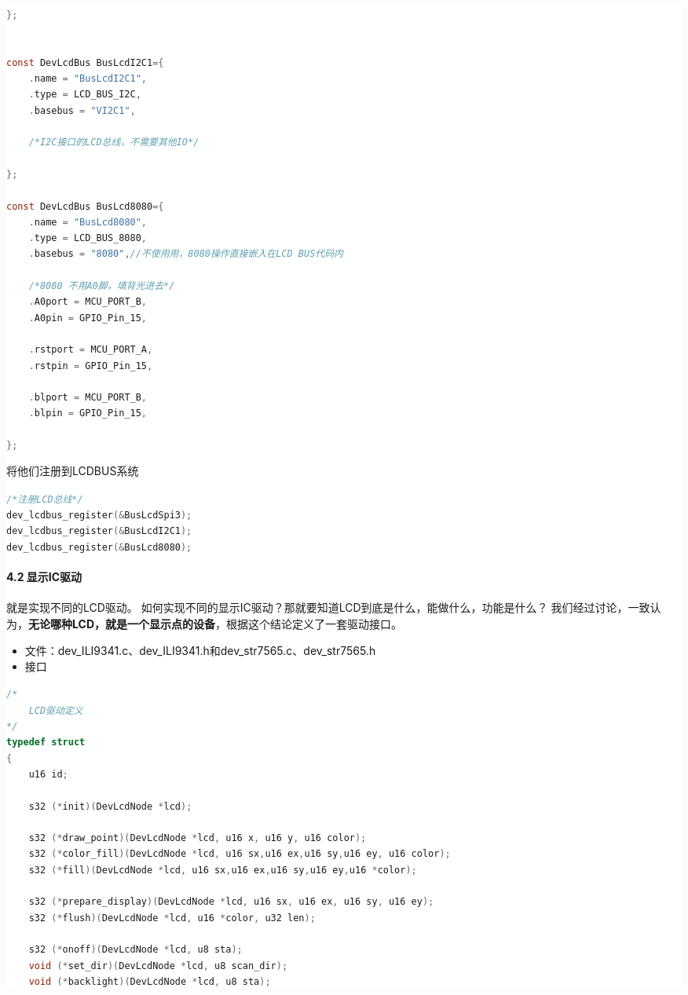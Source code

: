 ```c
};


const DevLcdBus BusLcdI2C1={
	.name = "BusLcdI2C1",
	.type = LCD_BUS_I2C,
	.basebus = "VI2C1",

	/*I2C接口的LCD总线，不需要其他IO*/

};

const DevLcdBus BusLcd8080={
	.name = "BusLcd8080",
	.type = LCD_BUS_8080,
	.basebus = "8080",//不使用用，8080操作直接嵌入在LCD BUS代码内

	/*8080 不用A0脚，填背光进去*/
	.A0port = MCU_PORT_B,
	.A0pin = GPIO_Pin_15,

	.rstport = MCU_PORT_A,
	.rstpin = GPIO_Pin_15,

	.blport = MCU_PORT_B,
	.blpin = GPIO_Pin_15,

};

```
将他们注册到LCDBUS系统
```c
/*注册LCD总线*/
dev_lcdbus_register(&BusLcdSpi3);
dev_lcdbus_register(&BusLcdI2C1);
dev_lcdbus_register(&BusLcd8080);
```
#### 4.2 显示IC驱动
就是实现不同的LCD驱动。
如何实现不同的显示IC驱动？那就要知道LCD到底是什么，能做什么，功能是什么？
我们经过讨论，一致认为，**无论哪种LCD，就是一个显示点的设备**，根据这个结论定义了一套驱动接口。
* 文件：dev_ILI9341.c、dev_ILI9341.h和dev_str7565.c、dev_str7565.h
* 接口
```C
/*
	LCD驱动定义
*/
typedef struct  
{
	u16 id;

	s32 (*init)(DevLcdNode *lcd);

	s32 (*draw_point)(DevLcdNode *lcd, u16 x, u16 y, u16 color);
	s32 (*color_fill)(DevLcdNode *lcd, u16 sx,u16 ex,u16 sy,u16 ey, u16 color);
	s32 (*fill)(DevLcdNode *lcd, u16 sx,u16 ex,u16 sy,u16 ey,u16 *color);

	s32 (*prepare_display)(DevLcdNode *lcd, u16 sx, u16 ex, u16 sy, u16 ey);
	s32 (*flush)(DevLcdNode *lcd, u16 *color, u32 len);

	s32 (*onoff)(DevLcdNode *lcd, u8 sta);
	void (*set_dir)(DevLcdNode *lcd, u8 scan_dir);
	void (*backlight)(DevLcdNode *lcd, u8 sta);
```